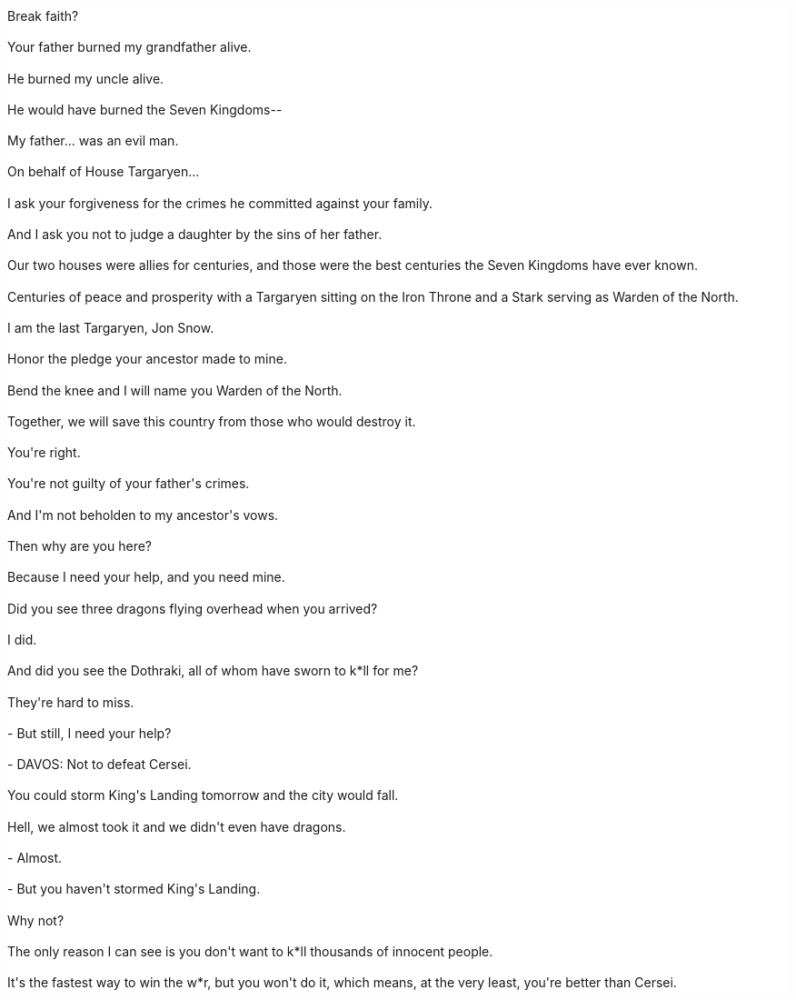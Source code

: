 Break faith?

Your father burned my grandfather alive.

He burned my uncle alive.

He would have burned the Seven Kingdoms--

My father... was an evil man.

On behalf of House Targaryen...

I ask your forgiveness for the crimes he committed against your family.

And I ask you not to judge a daughter by the sins of her father.

Our two houses were allies for centuries, and those were the best centuries the Seven Kingdoms have ever known.

Centuries of peace and prosperity with a Targaryen sitting on the Iron Throne and a Stark serving as Warden of the North.

I am the last Targaryen, Jon Snow.

Honor the pledge your ancestor made to mine.

Bend the knee and I will name you Warden of the North.

Together, we will save this country from those who would destroy it.

You're right.

You're not guilty of your father's crimes.

And I'm not beholden to my ancestor's vows.

Then why are you here?

Because I need your help, and you need mine.

Did you see three dragons flying overhead when you arrived?

I did.

And did you see the Dothraki, all of whom have sworn to k\*ll for me?

They're hard to miss.

\- But still, I need your help?

\- DAVOS: Not to defeat Cersei.

You could storm King's Landing tomorrow and the city would fall.

Hell, we almost took it and we didn't even have dragons.

\- Almost.

\- But you haven't stormed King's Landing.

Why not?

The only reason I can see is you don't want to k\*ll thousands of innocent people.

It's the fastest way to win the w\*r, but you won't do it, which means, at the very least, you're better than Cersei.
